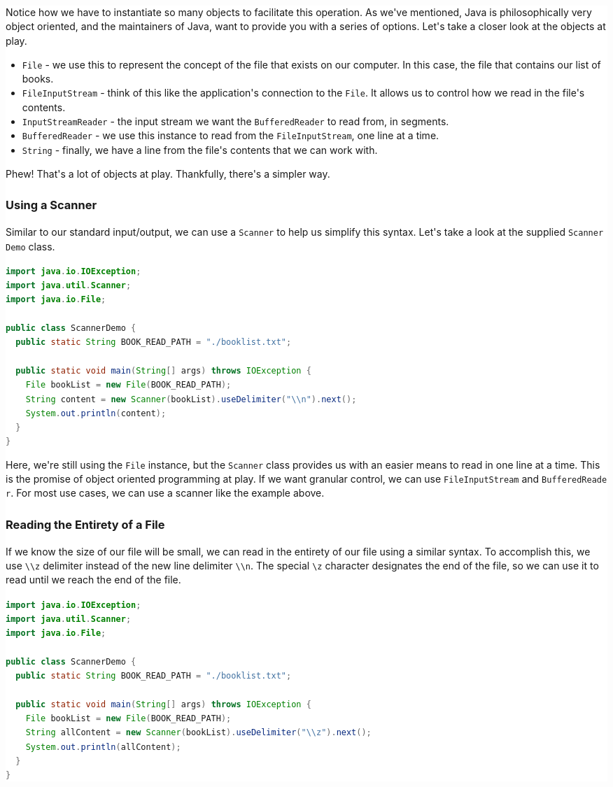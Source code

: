 Notice how we have to instantiate so many objects to facilitate this operation. As we've mentioned, Java is philosophically very object oriented, and the maintainers of Java, want to provide you with a series of options. Let's take a closer look at the objects at play.

- `File` - we use this to represent the concept of the file that exists on our computer. In this case, the file that contains our list of books.
- `FileInputStream` - think of this like the application's connection to the `File`. It allows us to control how we read in the file's contents.
- `InputStreamReader` - the input stream we want the `BufferedReader` to read from, in segments.
- `BufferedReader` - we use this instance to read from the `FileInputStream`, one line at a time.
- `String` - finally, we have a line from the file's contents that we can work with.

Phew! That's a lot of objects at play. Thankfully, there's a simpler way.

### Using a Scanner

Similar to our standard input/output, we can use a `Scanner` to help us simplify this syntax. Let's take a look at the supplied `ScannerDemo` class.

```java
import java.io.IOException;
import java.util.Scanner;
import java.io.File;

public class ScannerDemo {
  public static String BOOK_READ_PATH = "./booklist.txt";

  public static void main(String[] args) throws IOException {
    File bookList = new File(BOOK_READ_PATH);
    String content = new Scanner(bookList).useDelimiter("\\n").next();
    System.out.println(content);
  }
}
```

Here, we're still using the `File` instance, but the `Scanner` class provides us with an easier means to read in one line at a time. This is the promise of object oriented programming at play. If we want granular control, we can use `FileInputStream` and `BufferedReader`. For most use cases, we can use a scanner like the example above.

### Reading the Entirety of a File

If we know the size of our file will be small, we can read in the entirety of our file using a similar syntax. To accomplish this, we use `\\z` delimiter instead of the new line delimiter `\\n`. The special `\z` character designates the end of the file, so we can use it to read until we reach the end of the file.

```java
import java.io.IOException;
import java.util.Scanner;
import java.io.File;

public class ScannerDemo {
  public static String BOOK_READ_PATH = "./booklist.txt";

  public static void main(String[] args) throws IOException {
    File bookList = new File(BOOK_READ_PATH);
    String allContent = new Scanner(bookList).useDelimiter("\\z").next();
    System.out.println(allContent);
  }
}
```
